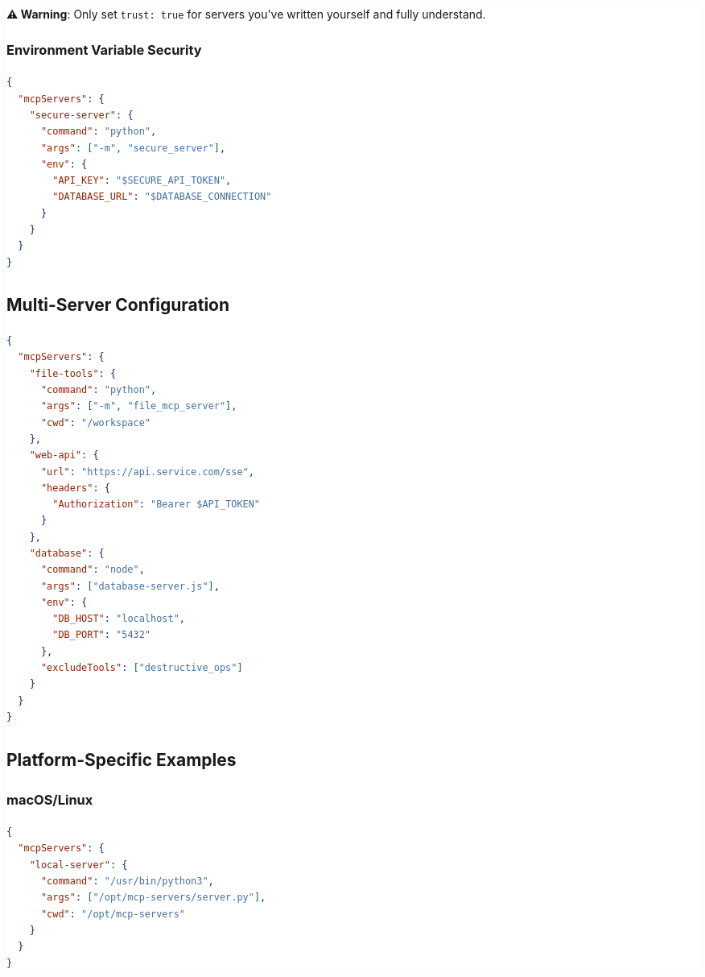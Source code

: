 **⚠️ Warning**: Only set `trust: true` for servers you've written yourself and fully understand.

### Environment Variable Security
```json
{
  "mcpServers": {
    "secure-server": {
      "command": "python",
      "args": ["-m", "secure_server"],
      "env": {
        "API_KEY": "$SECURE_API_TOKEN",
        "DATABASE_URL": "$DATABASE_CONNECTION"
      }
    }
  }
}
```

## Multi-Server Configuration

```json
{
  "mcpServers": {
    "file-tools": {
      "command": "python",
      "args": ["-m", "file_mcp_server"],
      "cwd": "/workspace"
    },
    "web-api": {
      "url": "https://api.service.com/sse",
      "headers": {
        "Authorization": "Bearer $API_TOKEN"
      }
    },
    "database": {
      "command": "node",
      "args": ["database-server.js"],
      "env": {
        "DB_HOST": "localhost",
        "DB_PORT": "5432"
      },
      "excludeTools": ["destructive_ops"]
    }
  }
}
```

## Platform-Specific Examples

### macOS/Linux
```json
{
  "mcpServers": {
    "local-server": {
      "command": "/usr/bin/python3",
      "args": ["/opt/mcp-servers/server.py"],
      "cwd": "/opt/mcp-servers"
    }
  }
}
```
